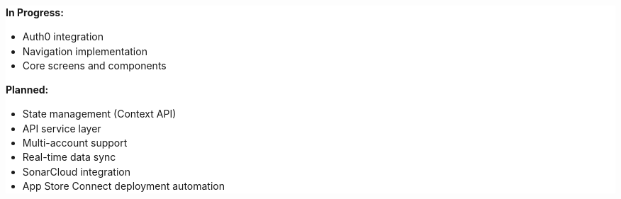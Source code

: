 **In Progress:**
- Auth0 integration
- Navigation implementation
- Core screens and components

**Planned:**
- State management (Context API)
- API service layer
- Multi-account support
- Real-time data sync
- SonarCloud integration
- App Store Connect deployment automation
